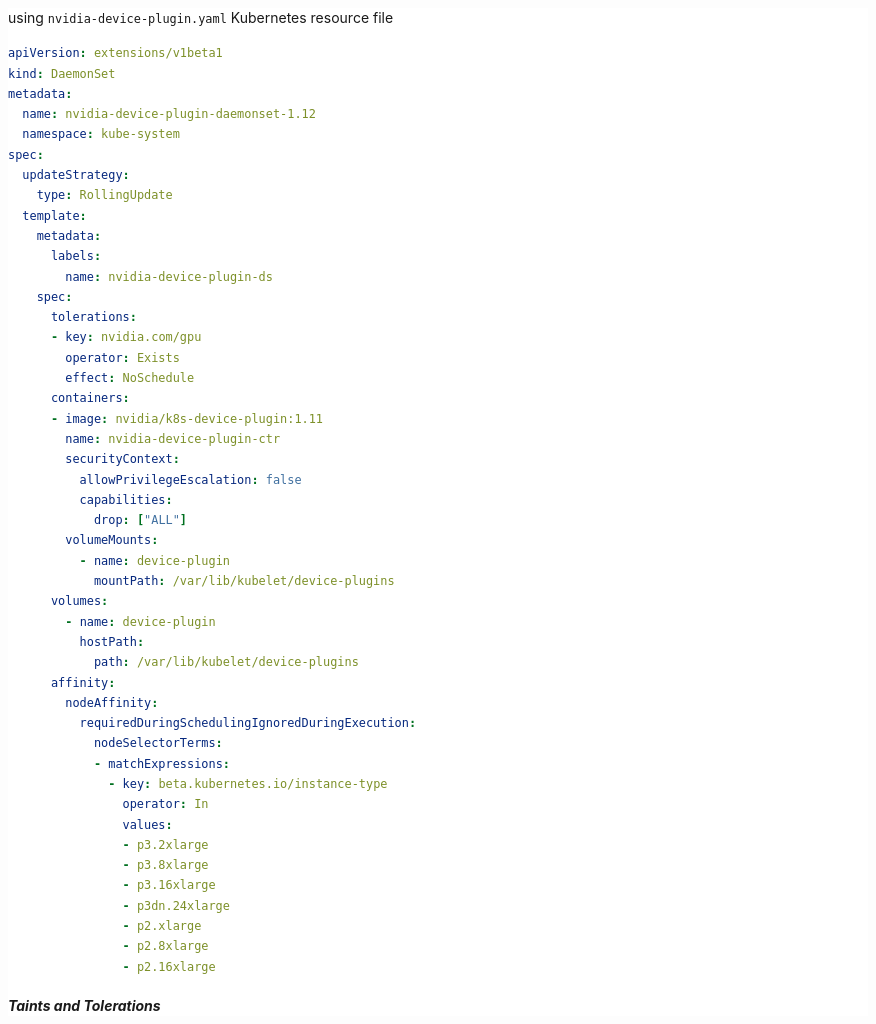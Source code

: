 using `nvidia-device-plugin.yaml` Kubernetes resource file

```yaml
apiVersion: extensions/v1beta1
kind: DaemonSet
metadata:
  name: nvidia-device-plugin-daemonset-1.12
  namespace: kube-system
spec:
  updateStrategy:
    type: RollingUpdate
  template:
    metadata:
      labels:
        name: nvidia-device-plugin-ds
    spec:
      tolerations:
      - key: nvidia.com/gpu
        operator: Exists
        effect: NoSchedule
      containers:
      - image: nvidia/k8s-device-plugin:1.11
        name: nvidia-device-plugin-ctr
        securityContext:
          allowPrivilegeEscalation: false
          capabilities:
            drop: ["ALL"]
        volumeMounts:
          - name: device-plugin
            mountPath: /var/lib/kubelet/device-plugins
      volumes:
        - name: device-plugin
          hostPath:
            path: /var/lib/kubelet/device-plugins
      affinity:
        nodeAffinity:
          requiredDuringSchedulingIgnoredDuringExecution:
            nodeSelectorTerms:
            - matchExpressions:
              - key: beta.kubernetes.io/instance-type
                operator: In
                values:
                - p3.2xlarge
                - p3.8xlarge
                - p3.16xlarge
                - p3dn.24xlarge
                - p2.xlarge
                - p2.8xlarge
                - p2.16xlarge
```

##### Taints and Tolerations
